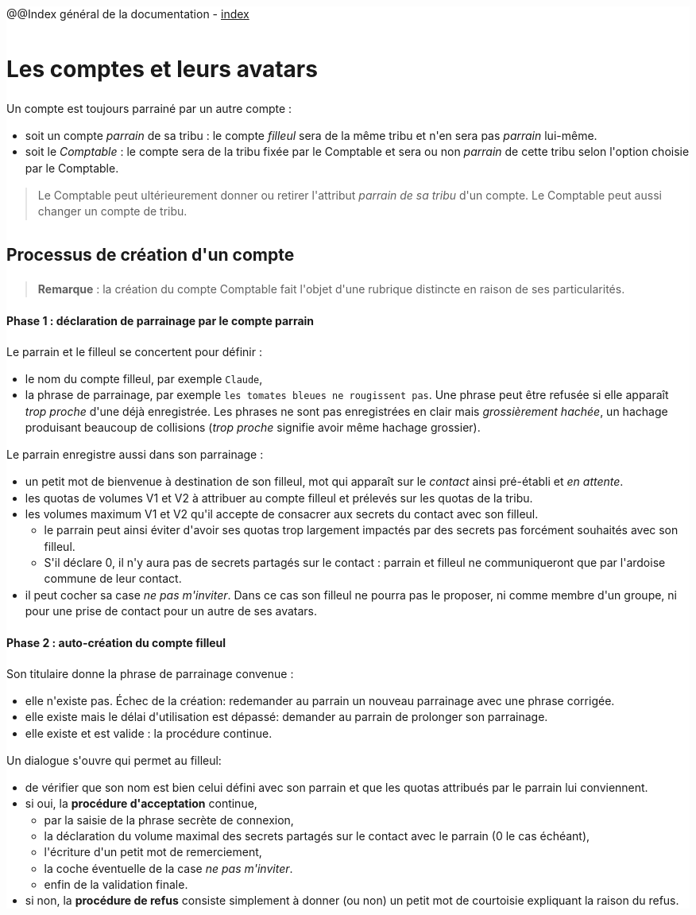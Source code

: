 @@Index général de la documentation - [index](./index.md)

# Les comptes et leurs avatars

Un compte est toujours parrainé par un autre compte :
- soit un compte _parrain_ de sa tribu : le compte _filleul_ sera de la même tribu et n'en sera pas _parrain_ lui-même.
- soit le _Comptable_ : le compte sera de la tribu fixée par le Comptable et sera ou non _parrain_ de cette tribu selon l'option choisie par le Comptable.

> Le Comptable peut ultérieurement donner ou retirer l'attribut _parrain de sa tribu_ d'un compte. Le Comptable peut aussi changer un compte de tribu.

## Processus de création d'un compte

>**Remarque** : la création du compte Comptable fait l'objet d'une rubrique distincte en raison de ses particularités.

#### Phase 1 : déclaration de parrainage par le compte parrain
Le parrain et le filleul se concertent pour définir :
- le nom du compte filleul, par exemple `Claude`,
- la phrase de parrainage, par exemple `les tomates bleues ne rougissent pas`. Une phrase peut être refusée si elle apparaît _trop proche_ d'une déjà enregistrée. Les phrases ne sont pas enregistrées en clair mais _grossièrement hachée_, un hachage produisant beaucoup de collisions (_trop proche_ signifie avoir même hachage grossier).

Le parrain enregistre aussi dans son parrainage :
- un petit mot de bienvenue à destination de son filleul, mot qui apparaît sur le _contact_ ainsi pré-établi et _en attente_.
- les quotas de volumes V1 et V2 à attribuer au compte filleul et prélevés sur les quotas de la tribu.
- les volumes maximum V1 et V2 qu'il accepte de consacrer aux secrets du contact avec son filleul.
  - le parrain peut ainsi éviter d'avoir ses quotas trop largement impactés par des secrets pas forcément souhaités avec son filleul. 
  - S'il déclare 0, il n'y aura pas de secrets partagés sur le contact : parrain et filleul ne communiqueront que par l'ardoise commune de leur contact.
- il peut cocher sa case _ne pas m'inviter_. Dans ce cas son filleul ne pourra pas le proposer, ni comme membre d'un groupe, ni pour une prise de contact pour un autre de ses avatars.

#### Phase 2 : auto-création du compte filleul
Son titulaire donne la phrase de parrainage convenue :
- elle n'existe pas. Échec de la création: redemander au parrain un nouveau parrainage avec une phrase corrigée.
- elle existe mais le délai d'utilisation est dépassé: demander au parrain de prolonger son parrainage.
- elle existe et est valide : la procédure continue.

Un dialogue s'ouvre qui permet au filleul:
- de vérifier que son nom est bien celui défini avec son parrain et que les quotas attribués par le parrain lui conviennent.
- si oui, la **procédure d'acceptation** continue,
  - par la saisie de la phrase secrète de connexion,
  - la déclaration du volume maximal des secrets partagés sur le contact avec le parrain (0 le cas échéant),
  - l'écriture d'un petit mot de remerciement,
  - la coche éventuelle de la case _ne pas m'inviter_.
  - enfin de la validation finale.
- si non, la **procédure de refus** consiste simplement à donner (ou non) un petit mot de courtoisie expliquant la raison du refus.
